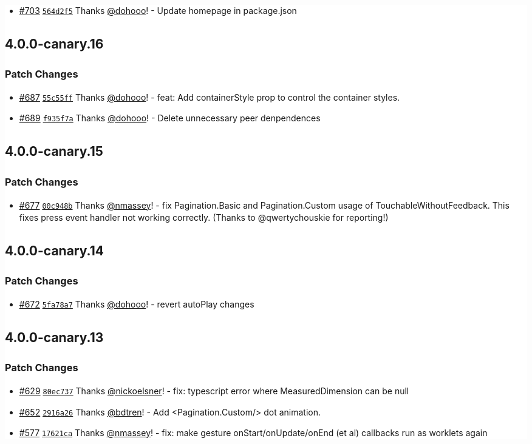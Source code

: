 - [#703](https://github.com/dohooo/react-native-reanimated-carousel/pull/703) [`564d2f5`](https://github.com/dohooo/react-native-reanimated-carousel/commit/564d2f5f63c3b5b934b37e8e643406ea06e1ec7e) Thanks [@dohooo](https://github.com/dohooo)! - Update homepage in package.json

## 4.0.0-canary.16

### Patch Changes

- [#687](https://github.com/dohooo/react-native-reanimated-carousel/pull/687) [`55c55ff`](https://github.com/dohooo/react-native-reanimated-carousel/commit/55c55ff8304159ab2949b0335ac34411030b94b7) Thanks [@dohooo](https://github.com/dohooo)! - feat: Add containerStyle prop to control the container styles.

- [#689](https://github.com/dohooo/react-native-reanimated-carousel/pull/689) [`f935f7a`](https://github.com/dohooo/react-native-reanimated-carousel/commit/f935f7ae2f052dd0856bb11acc11f0a1945d24a8) Thanks [@dohooo](https://github.com/dohooo)! - Delete unnecessary peer denpendences

## 4.0.0-canary.15

### Patch Changes

- [#677](https://github.com/dohooo/react-native-reanimated-carousel/pull/677) [`00c948b`](https://github.com/dohooo/react-native-reanimated-carousel/commit/00c948bca03ab1aeeaff97e5f077b1b4cd61e2e4) Thanks [@nmassey](https://github.com/nmassey)! - fix Pagination.Basic and Pagination.Custom usage of TouchableWithoutFeedback.
  This fixes press event handler not working correctly. (Thanks to @qwertychouskie for reporting!)

## 4.0.0-canary.14

### Patch Changes

- [#672](https://github.com/dohooo/react-native-reanimated-carousel/pull/672) [`5fa78a7`](https://github.com/dohooo/react-native-reanimated-carousel/commit/5fa78a765116d155b3fd0fabc83576e1403f13e1) Thanks [@dohooo](https://github.com/dohooo)! - revert autoPlay changes

## 4.0.0-canary.13

### Patch Changes

- [#629](https://github.com/dohooo/react-native-reanimated-carousel/pull/629) [`80ec737`](https://github.com/dohooo/react-native-reanimated-carousel/commit/80ec737b726c1522f2af0308afb9b95ad6f9be4d) Thanks [@nickoelsner](https://github.com/nickoelsner)! - fix: typescript error where MeasuredDimension can be null

- [#652](https://github.com/dohooo/react-native-reanimated-carousel/pull/652) [`2916a26`](https://github.com/dohooo/react-native-reanimated-carousel/commit/2916a26eb0392b600aa06e3b8b4bf419c68f0723) Thanks [@bdtren](https://github.com/bdtren)! - Add <Pagination.Custom/> dot animation.

- [#577](https://github.com/dohooo/react-native-reanimated-carousel/pull/577) [`17621ca`](https://github.com/dohooo/react-native-reanimated-carousel/commit/17621ca772cc3f166094e1445253f77a0967a201) Thanks [@nmassey](https://github.com/nmassey)! - fix: make gesture onStart/onUpdate/onEnd (et al) callbacks run as worklets again
